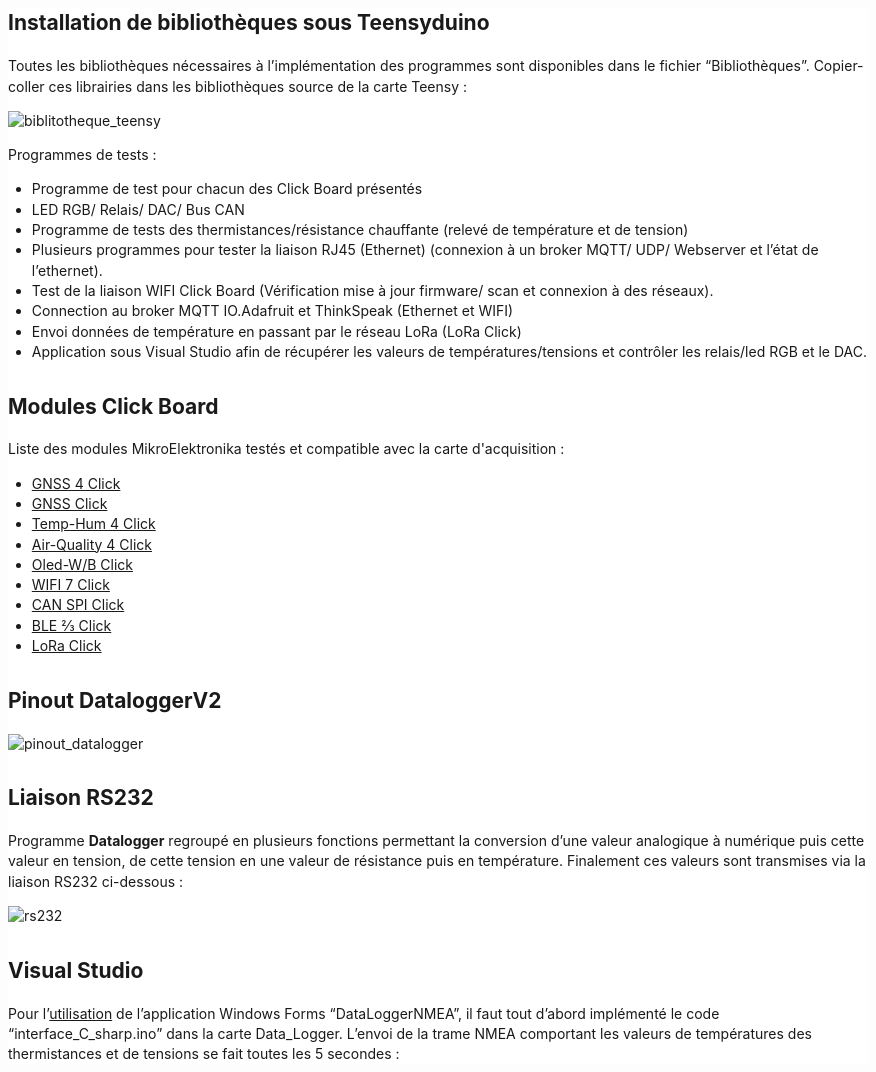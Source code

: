 Installation de bibliothèques sous Teensyduino
----------------------------------------------

Toutes les bibliothèques nécessaires à l’implémentation des programmes sont disponibles dans le fichier “Bibliothèques”. Copier-coller ces librairies dans les bibliothèques source de la carte Teensy :

![biblitotheque_teensy](https://user-images.githubusercontent.com/106671909/172332763-e17d26d9-7418-440c-8dd6-14237c40ee09.png)

Programmes de tests : 
- Programme de test pour chacun des Click Board présentés
- LED RGB/ Relais/ DAC/ Bus CAN
- Programme de tests des thermistances/résistance chauffante (relevé de température et de tension)
- Plusieurs programmes pour tester la liaison RJ45 (Ethernet) (connexion à un broker MQTT/ UDP/ Webserver et l’état de l’ethernet).
- Test de la liaison WIFI Click Board (Vérification mise à jour firmware/ scan et connexion à des réseaux).
- Connection au broker MQTT IO.Adafruit et ThinkSpeak (Ethernet et WIFI)
- Envoi données de température en passant par le réseau LoRa (LoRa Click)
- Application sous Visual Studio afin de récupérer les valeurs de températures/tensions et contrôler les relais/led RGB et le DAC.

Modules Click Board
-------------------

Liste des modules MikroElektronika testés et compatible avec la carte d'acquisition : 
- [GNSS 4 Click](https://www.mikroe.com/gnss-4-click/)
- [GNSS Click](https://www.mikroe.com/gnss-click/)
- [Temp-Hum 4 Click](https://www.mikroe.com/temp-hum-4-click/)
- [Air-Quality 4 Click](https://www.mikroe.com/air-quality-4-click/)
- [Oled-W/B Click](https://www.mikroe.com/oled-w-click/)
- [WIFI 7 Click](https://www.mikroe.com/wifi-7-click/)
- [CAN SPI Click](https://www.mikroe.com/can-spi-33v-click/)
- [BLE ⅔ Click](https://www.mikroe.com/ble-p-click/)
- [LoRa Click](https://www.mikroe.com/lr-click/)

Pinout DataloggerV2
--------------------

![pinout_datalogger](https://user-images.githubusercontent.com/106671909/172334709-dba5243d-9064-475c-aca5-53261286cae3.png)

Liaison RS232
-------------

Programme __Datalogger__ regroupé en plusieurs fonctions permettant la conversion d’une valeur analogique à numérique puis cette valeur en tension, de cette tension en une valeur de résistance puis en température. Finalement ces valeurs sont transmises via la liaison RS232 ci-dessous :

![rs232](https://user-images.githubusercontent.com/106671909/172340766-75d503e6-aabd-4293-be31-35496c7b558d.png)

Visual Studio
-------------

Pour l’[utilisation](https://visualstudio.microsoft.com/fr/) de l’application Windows Forms “DataLoggerNMEA”, il faut tout d’abord implémenté le code “interface_C_sharp.ino” dans la carte Data_Logger. L’envoi de la trame NMEA comportant les valeurs de températures des thermistances et de tensions se fait toutes les 5 secondes :
